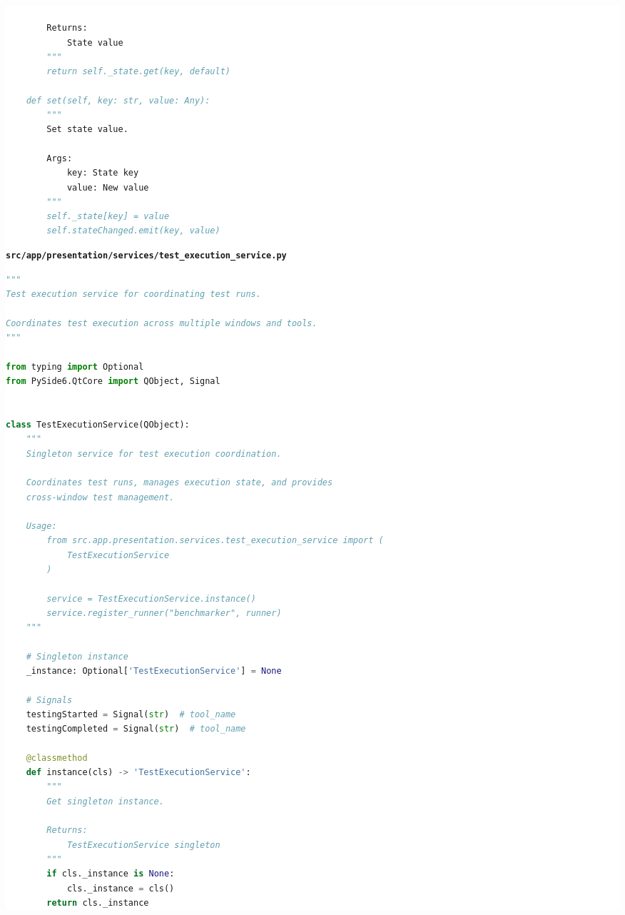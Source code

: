 ```python
        
        Returns:
            State value
        """
        return self._state.get(key, default)
    
    def set(self, key: str, value: Any):
        """
        Set state value.
        
        Args:
            key: State key
            value: New value
        """
        self._state[key] = value
        self.stateChanged.emit(key, value)
```

**`src/app/presentation/services/test_execution_service.py`**
```python
"""
Test execution service for coordinating test runs.

Coordinates test execution across multiple windows and tools.
"""

from typing import Optional
from PySide6.QtCore import QObject, Signal


class TestExecutionService(QObject):
    """
    Singleton service for test execution coordination.
    
    Coordinates test runs, manages execution state, and provides
    cross-window test management.
    
    Usage:
        from src.app.presentation.services.test_execution_service import (
            TestExecutionService
        )
        
        service = TestExecutionService.instance()
        service.register_runner("benchmarker", runner)
    """
    
    # Singleton instance
    _instance: Optional['TestExecutionService'] = None
    
    # Signals
    testingStarted = Signal(str)  # tool_name
    testingCompleted = Signal(str)  # tool_name
    
    @classmethod
    def instance(cls) -> 'TestExecutionService':
        """
        Get singleton instance.
        
        Returns:
            TestExecutionService singleton
        """
        if cls._instance is None:
            cls._instance = cls()
        return cls._instance
```